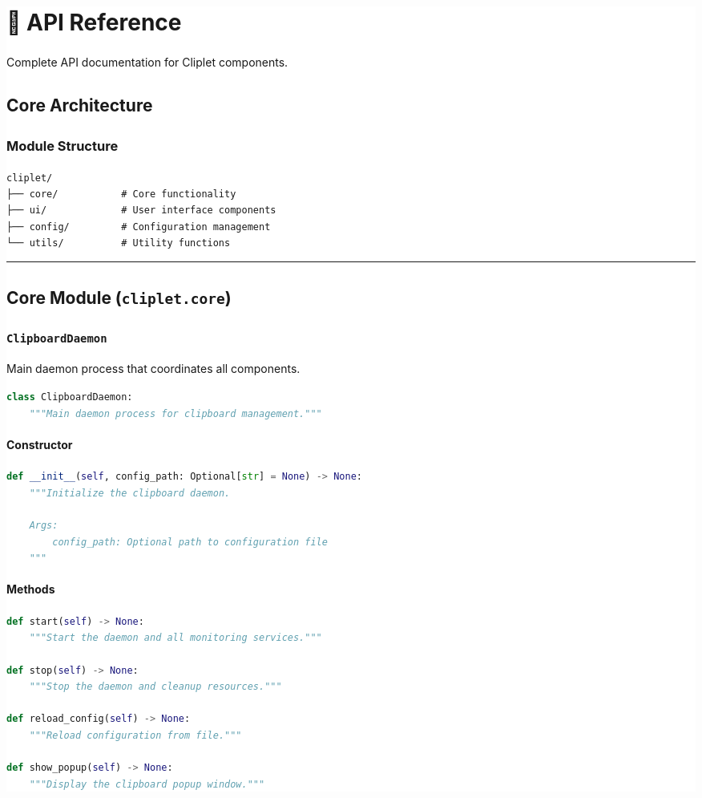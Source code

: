 # 📖 API Reference

Complete API documentation for Cliplet components.

## Core Architecture

### Module Structure
```
cliplet/
├── core/           # Core functionality
├── ui/             # User interface components  
├── config/         # Configuration management
└── utils/          # Utility functions
```

---

## Core Module (`cliplet.core`)

### `ClipboardDaemon`
Main daemon process that coordinates all components.

```python
class ClipboardDaemon:
    """Main daemon process for clipboard management."""
```

#### Constructor
```python
def __init__(self, config_path: Optional[str] = None) -> None:
    """Initialize the clipboard daemon.
    
    Args:
        config_path: Optional path to configuration file
    """
```

#### Methods
```python
def start(self) -> None:
    """Start the daemon and all monitoring services."""

def stop(self) -> None:
    """Stop the daemon and cleanup resources."""

def reload_config(self) -> None:
    """Reload configuration from file."""

def show_popup(self) -> None:
    """Display the clipboard popup window."""
```
